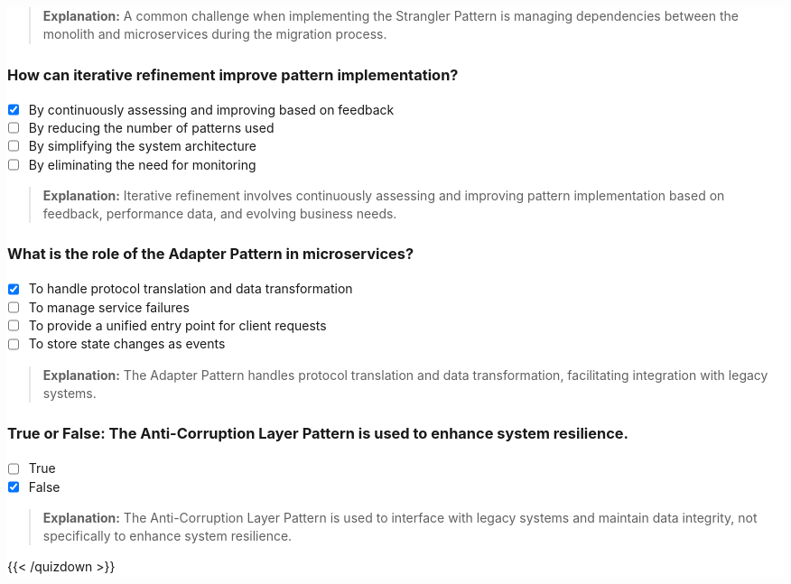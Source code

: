 > **Explanation:** A common challenge when implementing the Strangler Pattern is managing dependencies between the monolith and microservices during the migration process.

### How can iterative refinement improve pattern implementation?

- [x] By continuously assessing and improving based on feedback
- [ ] By reducing the number of patterns used
- [ ] By simplifying the system architecture
- [ ] By eliminating the need for monitoring

> **Explanation:** Iterative refinement involves continuously assessing and improving pattern implementation based on feedback, performance data, and evolving business needs.

### What is the role of the Adapter Pattern in microservices?

- [x] To handle protocol translation and data transformation
- [ ] To manage service failures
- [ ] To provide a unified entry point for client requests
- [ ] To store state changes as events

> **Explanation:** The Adapter Pattern handles protocol translation and data transformation, facilitating integration with legacy systems.

### True or False: The Anti-Corruption Layer Pattern is used to enhance system resilience.

- [ ] True
- [x] False

> **Explanation:** The Anti-Corruption Layer Pattern is used to interface with legacy systems and maintain data integrity, not specifically to enhance system resilience.

{{< /quizdown >}}
